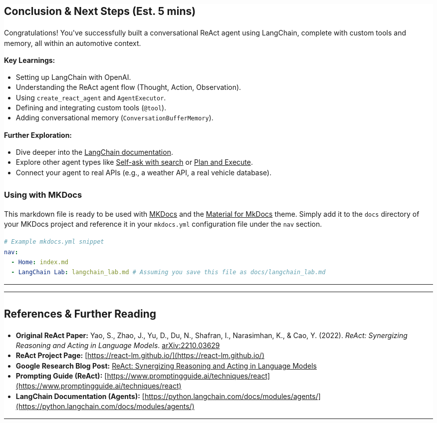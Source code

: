 
## Conclusion & Next Steps (Est. 5 mins)

Congratulations! You've successfully built a conversational ReAct agent using LangChain, complete with custom tools and memory, all within an automotive context.

**Key Learnings:**
*   Setting up LangChain with OpenAI.
*   Understanding the ReAct agent flow (Thought, Action, Observation).
*   Using `create_react_agent` and `AgentExecutor`.
*   Defining and integrating custom tools (`@tool`).
*   Adding conversational memory (`ConversationBufferMemory`).

**Further Exploration:**
*   Dive deeper into the [LangChain documentation](https://python.langchain.com/).
*   Explore other agent types like [Self-ask with search](https://python.langchain.com/docs/modules/agents/agent_types/self_ask_with_search/) or [Plan and Execute](https://python.langchain.com/docs/modules/agents/agent_types/plan_and_execute/).
*   Connect your agent to real APIs (e.g., a weather API, a real vehicle database).

### Using with MKDocs

This markdown file is ready to be used with [MKDocs](https://www.mkdocs.org/) and the [Material for MkDocs](https://squidfunk.github.io/mkdocs-material/) theme. Simply add it to the `docs` directory of your MKDocs project and reference it in your `mkdocs.yml` configuration file under the `nav` section.

```yaml
# Example mkdocs.yml snippet
nav:
  - Home: index.md
  - LangChain Lab: langchain_lab.md # Assuming you save this file as docs/langchain_lab.md
```

---




---

## References & Further Reading

*   **Original ReAct Paper:** Yao, S., Zhao, J., Yu, D., Du, N., Shafran, I., Narasimhan, K., & Cao, Y. (2022). *ReAct: Synergizing Reasoning and Acting in Language Models*. [arXiv:2210.03629](https://arxiv.org/abs/2210.03629)
*   **ReAct Project Page:** [https://react-lm.github.io/](https://react-lm.github.io/)
*   **Google Research Blog Post:** [ReAct: Synergizing Reasoning and Acting in Language Models](https://research.google/blog/react-synergizing-reasoning-and-acting-in-language-models/)
*   **Prompting Guide (ReAct):** [https://www.promptingguide.ai/techniques/react](https://www.promptingguide.ai/techniques/react)
*   **LangChain Documentation (Agents):** [https://python.langchain.com/docs/modules/agents/](https://python.langchain.com/docs/modules/agents/)

---

